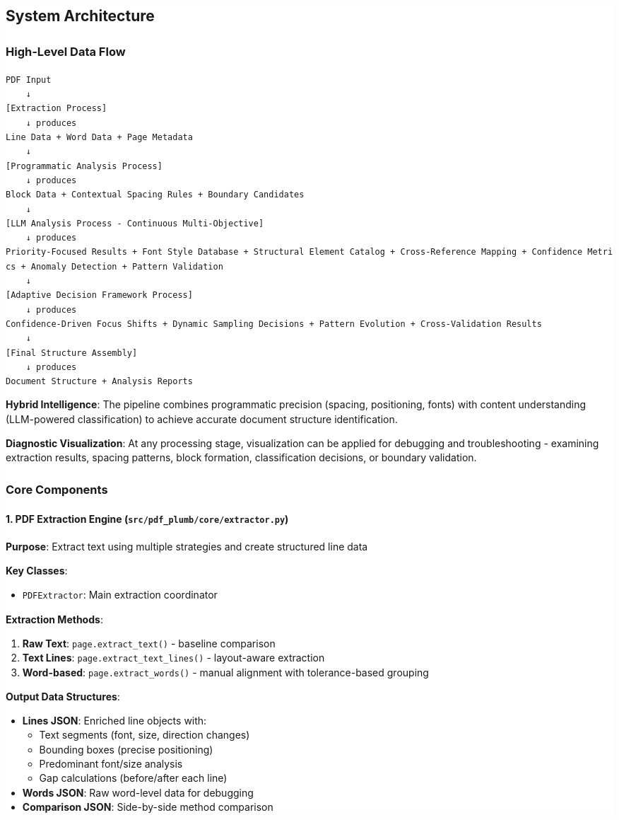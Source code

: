 ## System Architecture

### High-Level Data Flow

```
PDF Input
    ↓
[Extraction Process]
    ↓ produces
Line Data + Word Data + Page Metadata
    ↓
[Programmatic Analysis Process]
    ↓ produces
Block Data + Contextual Spacing Rules + Boundary Candidates
    ↓
[LLM Analysis Process - Continuous Multi-Objective]
    ↓ produces
Priority-Focused Results + Font Style Database + Structural Element Catalog + Cross-Reference Mapping + Confidence Metrics + Anomaly Detection + Pattern Validation
    ↓
[Adaptive Decision Framework Process]
    ↓ produces
Confidence-Driven Focus Shifts + Dynamic Sampling Decisions + Pattern Evolution + Cross-Validation Results
    ↓
[Final Structure Assembly]
    ↓ produces
Document Structure + Analysis Reports
```

**Hybrid Intelligence**: The pipeline combines programmatic precision (spacing, positioning, fonts) with content understanding (LLM-powered classification) to achieve accurate document structure identification.

**Diagnostic Visualization**: At any processing stage, visualization can be applied for debugging and troubleshooting - examining extraction results, spacing patterns, block formation, classification decisions, or boundary validation.

### Core Components

#### 1. PDF Extraction Engine (`src/pdf_plumb/core/extractor.py`)
**Purpose**: Extract text using multiple strategies and create structured line data

**Key Classes**:
- `PDFExtractor`: Main extraction coordinator

**Extraction Methods**:
1. **Raw Text**: `page.extract_text()` - baseline comparison
2. **Text Lines**: `page.extract_text_lines()` - layout-aware extraction  
3. **Word-based**: `page.extract_words()` - manual alignment with tolerance-based grouping

**Output Data Structures**:
- **Lines JSON**: Enriched line objects with:
  - Text segments (font, size, direction changes)
  - Bounding boxes (precise positioning)
  - Predominant font/size analysis
  - Gap calculations (before/after each line)
- **Words JSON**: Raw word-level data for debugging
- **Comparison JSON**: Side-by-side method comparison
